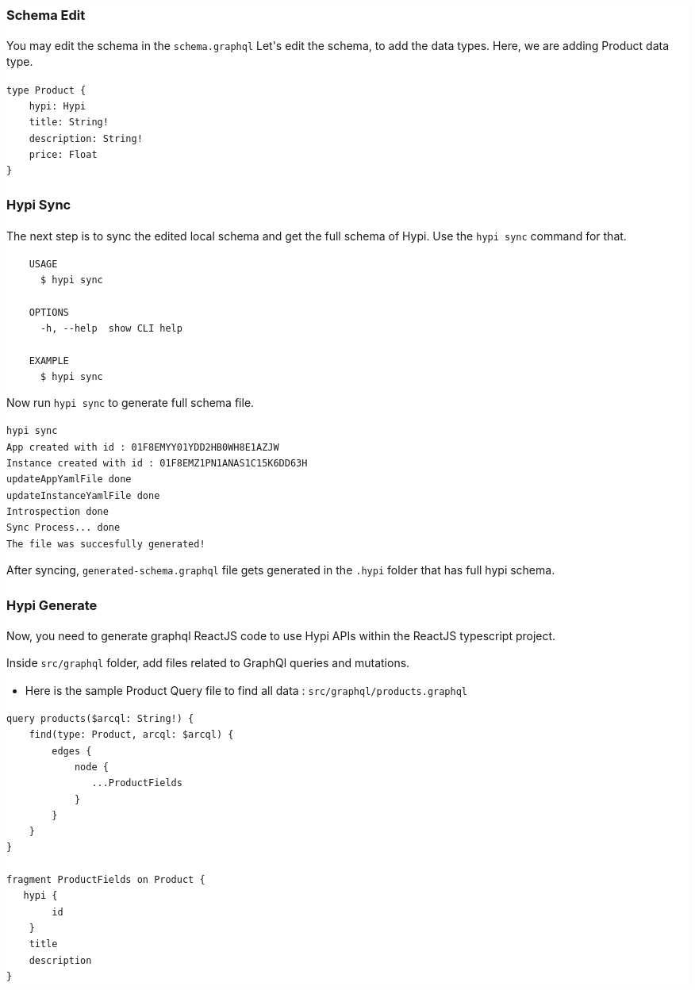 ###  Schema Edit

You may edit the schema in the `schema.graphql`
Let's edit the schema, to add the data types. Here, we are adding Product data type.
```
type Product {
    hypi: Hypi
    title: String!
    description: String!
    price: Float
}
```
### Hypi Sync

The next step is to sync the edited local schema and get the full schema of Hypi.
Use the `hypi sync` command for that.
```
    USAGE
      $ hypi sync 
    
    OPTIONS
      -h, --help  show CLI help
    
    EXAMPLE
      $ hypi sync
```
Now run `hypi sync` to generate full schema file.
```
hypi sync
App created with id : 01F8EMYY01YDD2HB0WH8E1AZJW
Instance created with id : 01F8EMZ1PN1ANAS1C15K6DD63H
updateAppYamlFile done
updateInstanceYamlFile done
Introspection done
Sync Process... done
The file was succesfully generated!
```
After syncing, `generated-schema.graphql` file gets generated in the `.hypi` folder that has full hypi schema.

### Hypi Generate

Now, you need to generate graphql ReactJS code to use Hypi APIs within the ReactJS typescript project. 

Inside `src/graphql` folder, add files related to GraphQl queries and mutations.

+ Here is the sample Product Query file to find all data : `src/graphql/products.graphql`
```
query products($arcql: String!) {
    find(type: Product, arcql: $arcql) {
        edges {
            node {
               ...ProductFields
            }
        }
    }
}

fragment ProductFields on Product {
   hypi {
        id
    }
    title
    description
}    
```